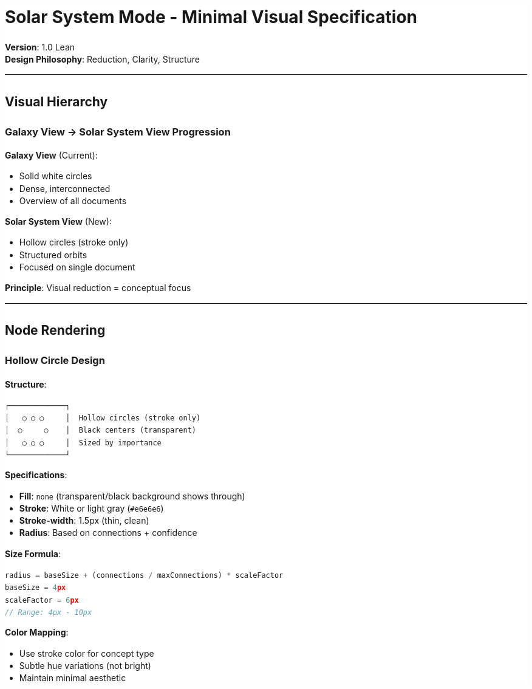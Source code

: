 # Solar System Mode - Minimal Visual Specification
**Version**: 1.0 Lean  
**Design Philosophy**: Reduction, Clarity, Structure

---

## Visual Hierarchy

### Galaxy View → Solar System View Progression

**Galaxy View** (Current):
- Solid white circles
- Dense, interconnected
- Overview of all documents

**Solar System View** (New):
- Hollow circles (stroke only)
- Structured orbits
- Focused on single document

**Principle**: Visual reduction = conceptual focus

---

## Node Rendering

### Hollow Circle Design

**Structure**:
```
┌─────────────┐
│   ○ ○ ○     │  Hollow circles (stroke only)
│  ○     ○    │  Black centers (transparent)
│   ○ ○ ○     │  Sized by importance
└─────────────┘
```

**Specifications**:
- **Fill**: `none` (transparent/black background shows through)
- **Stroke**: White or light gray (`#e6e6e6`)
- **Stroke-width**: 1.5px (thin, clean)
- **Radius**: Based on connections + confidence

**Size Formula**:
```javascript
radius = baseSize + (connections / maxConnections) * scaleFactor
baseSize = 4px
scaleFactor = 6px
// Range: 4px - 10px
```

**Color Mapping**:
- Use stroke color for concept type
- Subtle hue variations (not bright)
- Maintain minimal aesthetic
